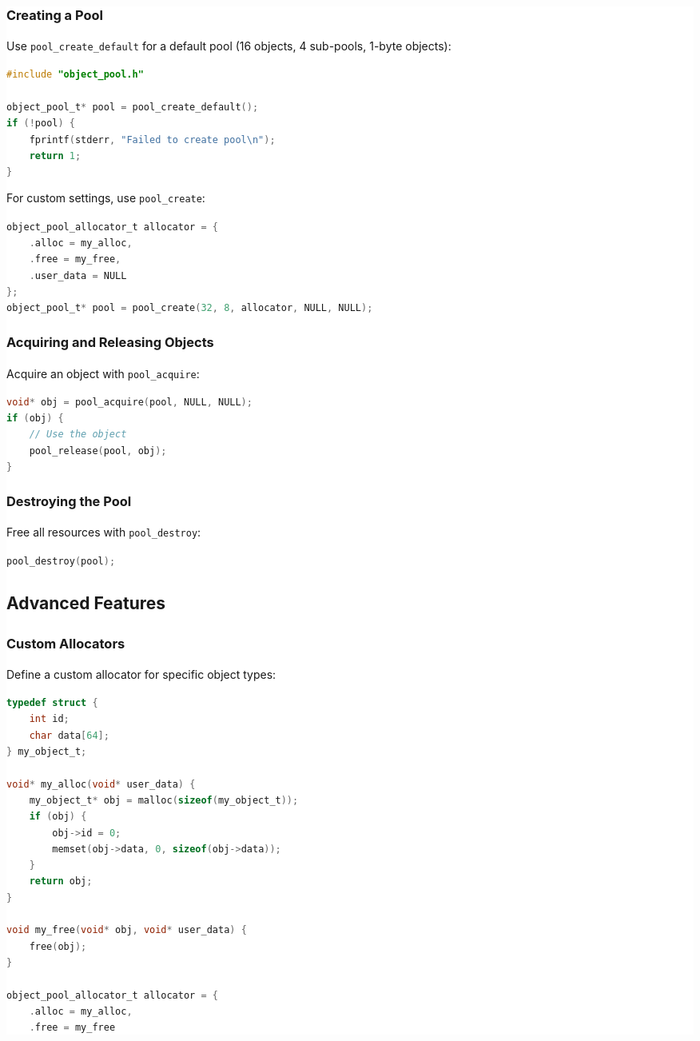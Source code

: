 ### Creating a Pool
Use `pool_create_default` for a default pool (16 objects, 4 sub-pools, 1-byte objects):
```c
#include "object_pool.h"

object_pool_t* pool = pool_create_default();
if (!pool) {
    fprintf(stderr, "Failed to create pool\n");
    return 1;
}
```

For custom settings, use `pool_create`:
```c
object_pool_allocator_t allocator = {
    .alloc = my_alloc,
    .free = my_free,
    .user_data = NULL
};
object_pool_t* pool = pool_create(32, 8, allocator, NULL, NULL);
```

### Acquiring and Releasing Objects
Acquire an object with `pool_acquire`:
```c
void* obj = pool_acquire(pool, NULL, NULL);
if (obj) {
    // Use the object
    pool_release(pool, obj);
}
```

### Destroying the Pool
Free all resources with `pool_destroy`:
```c
pool_destroy(pool);
```

## Advanced Features

### Custom Allocators
Define a custom allocator for specific object types:
```c
typedef struct {
    int id;
    char data[64];
} my_object_t;

void* my_alloc(void* user_data) {
    my_object_t* obj = malloc(sizeof(my_object_t));
    if (obj) {
        obj->id = 0;
        memset(obj->data, 0, sizeof(obj->data));
    }
    return obj;
}

void my_free(void* obj, void* user_data) {
    free(obj);
}

object_pool_allocator_t allocator = {
    .alloc = my_alloc,
    .free = my_free
```